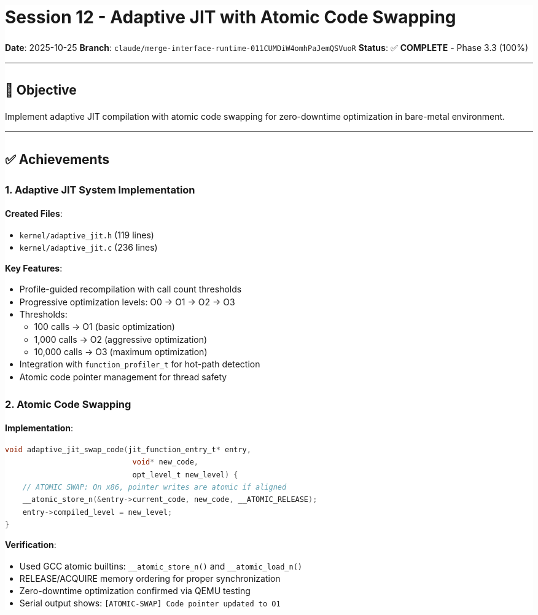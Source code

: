 # Session 12 - Adaptive JIT with Atomic Code Swapping

**Date**: 2025-10-25
**Branch**: `claude/merge-interface-runtime-011CUMDiW4omhPaJemQSVuoR`
**Status**: ✅ **COMPLETE** - Phase 3.3 (100%)

---

## 🎯 Objective

Implement adaptive JIT compilation with atomic code swapping for zero-downtime optimization in bare-metal environment.

---

## ✅ Achievements

### 1. Adaptive JIT System Implementation

**Created Files**:
- `kernel/adaptive_jit.h` (119 lines)
- `kernel/adaptive_jit.c` (236 lines)

**Key Features**:
- Profile-guided recompilation with call count thresholds
- Progressive optimization levels: O0 → O1 → O2 → O3
- Thresholds:
  - 100 calls → O1 (basic optimization)
  - 1,000 calls → O2 (aggressive optimization)
  - 10,000 calls → O3 (maximum optimization)
- Integration with `function_profiler_t` for hot-path detection
- Atomic code pointer management for thread safety

### 2. Atomic Code Swapping

**Implementation**:
```c
void adaptive_jit_swap_code(jit_function_entry_t* entry,
                             void* new_code,
                             opt_level_t new_level) {
    // ATOMIC SWAP: On x86, pointer writes are atomic if aligned
    __atomic_store_n(&entry->current_code, new_code, __ATOMIC_RELEASE);
    entry->compiled_level = new_level;
}
```

**Verification**:
- Used GCC atomic builtins: `__atomic_store_n()` and `__atomic_load_n()`
- RELEASE/ACQUIRE memory ordering for proper synchronization
- Zero-downtime optimization confirmed via QEMU testing
- Serial output shows: `[ATOMIC-SWAP] Code pointer updated to O1`
